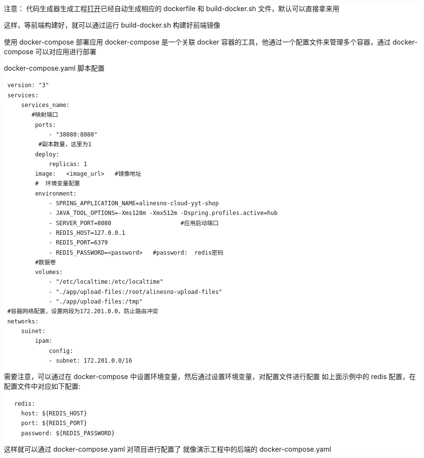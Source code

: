 注意： 代码生成器生成工程[打开](http://alinesno-platform.linesno.com/technique/09_%E5%BC%80%E5%8F%91%E6%8E%A5%E5%85%A5/02_%E7%94%9F%E6%88%90%E4%BB%A3%E7%A0%81.html)已经自动生成相应的 dockerfile 和 build-docker.sh 文件，默认可以直接拿来用

这样，等前端构建好，就可以通过运行 build-docker.sh 构建好前端镜像

使用 docker-compose 部署应用
docker-compose 是一个关联 docker 容器的工具，他通过一个配置文件来管理多个容器，通过 docker-compose 可以对应用进行部署

docker-compose.yaml 脚本配置

```shell
 version: "3"
 services:
     services_name:
        #映射端口
         ports:
             - "38080:8080"
          #副本数量，这里为1
         deploy:
             replicas: 1
         image:   <image_url>   #镜像地址
         #  环境变量配置
         environment:
             - SPRING_APPLICATION_NAME=alinesno-cloud-yyt-shop
             - JAVA_TOOL_OPTIONS=-Xms128m -Xmx512m -Dspring.profiles.active=hub
             - SERVER_PORT=8080                    #应用启动端口
             - REDIS_HOST=127.0.0.1
             - REDIS_PORT=6379
             - REDIS_PASSWORD=<password>   #password:  redis密码
         #数据卷
         volumes:
             - "/etc/localtime:/etc/localtime"
             - "./app/upload-files:/root/alinesno-upload-files"
             - "./app/upload-files:/tmp"
 #容器网络配置，设置网段为172.201.0.0，防止路由冲突
 networks:
     suinet:
         ipam:
             config:
             - subnet: 172.201.0.0/16
```

需要注意，可以通过在 docker-compose 中设置环境变量，然后通过设置环境变量，对配置文件进行配置
如上面示例中的 redis 配置，在配置文件中对应如下配置:

```shell
   redis:
     host: ${REDIS_HOST}
     port: ${REDIS_PORT}
     password: ${REDIS_PASSWORD}
```

这样就可以通过 docker-compose.yaml 对项目进行配置了
就像演示工程中的后端的 docker-compose.yaml
